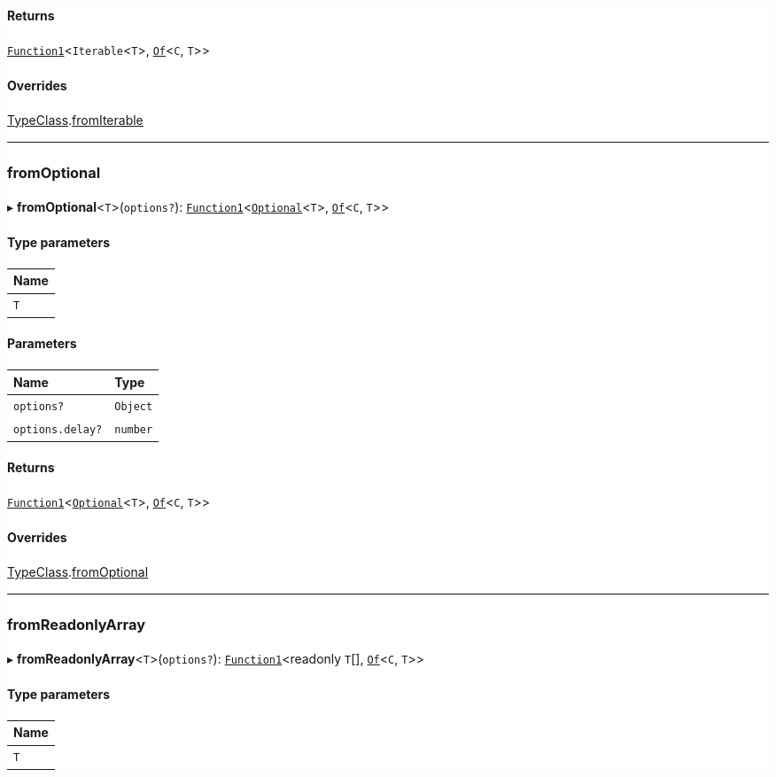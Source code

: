 #### Returns

[`Function1`](../modules/functions.md#function1)<`Iterable`<`T`\>, [`Of`](../modules/types.Containers.md#of)<`C`, `T`\>\>

#### Overrides

[TypeClass](types.DeferredContainers.TypeClass.md).[fromIterable](types.DeferredContainers.TypeClass.md#fromiterable)

___

### fromOptional

▸ **fromOptional**<`T`\>(`options?`): [`Function1`](../modules/functions.md#function1)<[`Optional`](../modules/functions.md#optional)<`T`\>, [`Of`](../modules/types.Containers.md#of)<`C`, `T`\>\>

#### Type parameters

| Name |
| :------ |
| `T` |

#### Parameters

| Name | Type |
| :------ | :------ |
| `options?` | `Object` |
| `options.delay?` | `number` |

#### Returns

[`Function1`](../modules/functions.md#function1)<[`Optional`](../modules/functions.md#optional)<`T`\>, [`Of`](../modules/types.Containers.md#of)<`C`, `T`\>\>

#### Overrides

[TypeClass](types.DeferredContainers.TypeClass.md).[fromOptional](types.DeferredContainers.TypeClass.md#fromoptional)

___

### fromReadonlyArray

▸ **fromReadonlyArray**<`T`\>(`options?`): [`Function1`](../modules/functions.md#function1)<readonly `T`[], [`Of`](../modules/types.Containers.md#of)<`C`, `T`\>\>

#### Type parameters

| Name |
| :------ |
| `T` |
